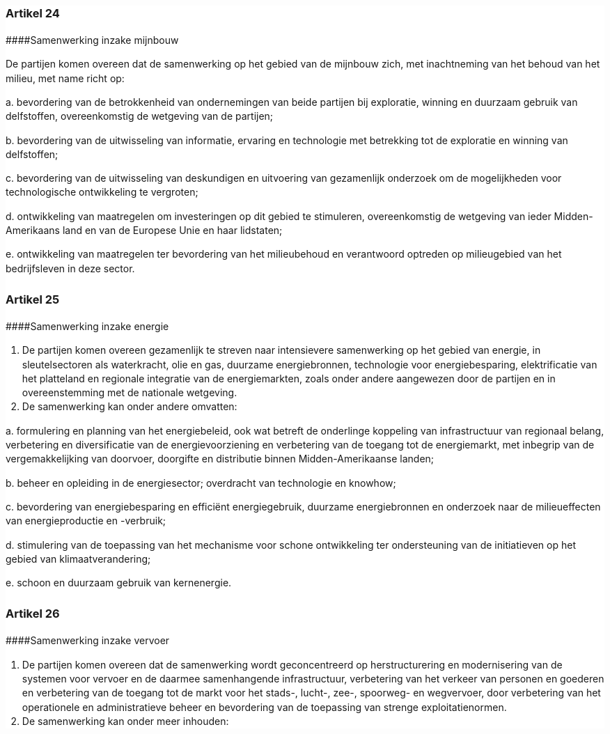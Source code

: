 ### Artikel  24  

####Samenwerking inzake mijnbouw

De partijen komen overeen dat de samenwerking op het gebied van de mijnbouw zich, met inachtneming van het behoud van het milieu, met name richt op: 

a. bevordering van de betrokkenheid van ondernemingen van beide partijen bij exploratie, winning en duurzaam gebruik van delfstoffen, overeenkomstig de wetgeving van de partijen;  

b. bevordering van de uitwisseling van informatie, ervaring en technologie met betrekking tot de exploratie en winning van delfstoffen;  

c. bevordering van de uitwisseling van deskundigen en uitvoering van gezamenlijk onderzoek om de mogelijkheden voor technologische ontwikkeling te vergroten;  

d. ontwikkeling van maatregelen om investeringen op dit gebied te stimuleren, overeenkomstig de wetgeving van ieder Midden-Amerikaans land en van de Europese Unie en haar lidstaten;  

e. ontwikkeling van maatregelen ter bevordering van het milieubehoud en verantwoord optreden op milieugebied van het bedrijfsleven in deze sector.   

### Artikel  25  

####Samenwerking inzake energie

1.   De partijen komen overeen gezamenlijk te streven naar intensievere samenwerking op het gebied van energie, in sleutelsectoren als waterkracht, olie en gas, duurzame energiebronnen, technologie voor energiebesparing, elektrificatie van het platteland en regionale integratie van de energiemarkten, zoals onder andere aangewezen door de partijen en in overeenstemming met de nationale wetgeving.   
2.   De samenwerking kan onder andere omvatten: 

a. formulering en planning van het energiebeleid, ook wat betreft de onderlinge koppeling van infrastructuur van regionaal belang, verbetering en diversificatie van de energievoorziening en verbetering van de toegang tot de energiemarkt, met inbegrip van de vergemakkelijking van doorvoer, doorgifte en distributie binnen Midden-Amerikaanse landen;  

b. beheer en opleiding in de energiesector; overdracht van technologie en knowhow;  

c. bevordering van energiebesparing en efficiënt energiegebruik, duurzame energiebronnen en onderzoek naar de milieueffecten van energieproductie en -verbruik;  

d. stimulering van de toepassing van het mechanisme voor schone ontwikkeling ter ondersteuning van de initiatieven op het gebied van klimaatverandering;  

e. schoon en duurzaam gebruik van kernenergie.    

### Artikel  26  

####Samenwerking inzake vervoer

1.   De partijen komen overeen dat de samenwerking wordt geconcentreerd op herstructurering en modernisering van de systemen voor vervoer en de daarmee samenhangende infrastructuur, verbetering van het verkeer van personen en goederen en verbetering van de toegang tot de markt voor het stads-, lucht-, zee-, spoorweg- en wegvervoer, door verbetering van het operationele en administratieve beheer en bevordering van de toepassing van strenge exploitatienormen.   
2.   De samenwerking kan onder meer inhouden: 
